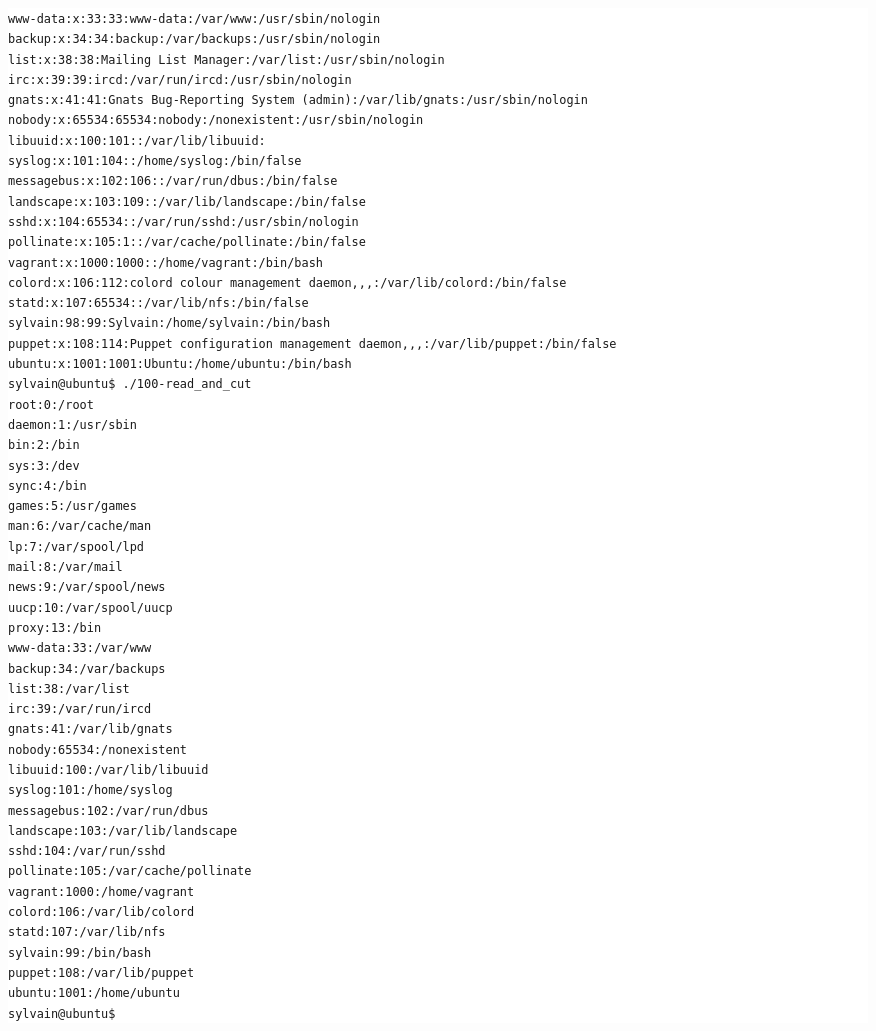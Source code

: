 ```
www-data:x:33:33:www-data:/var/www:/usr/sbin/nologin
backup:x:34:34:backup:/var/backups:/usr/sbin/nologin
list:x:38:38:Mailing List Manager:/var/list:/usr/sbin/nologin
irc:x:39:39:ircd:/var/run/ircd:/usr/sbin/nologin
gnats:x:41:41:Gnats Bug-Reporting System (admin):/var/lib/gnats:/usr/sbin/nologin
nobody:x:65534:65534:nobody:/nonexistent:/usr/sbin/nologin
libuuid:x:100:101::/var/lib/libuuid:
syslog:x:101:104::/home/syslog:/bin/false
messagebus:x:102:106::/var/run/dbus:/bin/false
landscape:x:103:109::/var/lib/landscape:/bin/false
sshd:x:104:65534::/var/run/sshd:/usr/sbin/nologin
pollinate:x:105:1::/var/cache/pollinate:/bin/false
vagrant:x:1000:1000::/home/vagrant:/bin/bash
colord:x:106:112:colord colour management daemon,,,:/var/lib/colord:/bin/false
statd:x:107:65534::/var/lib/nfs:/bin/false
sylvain:98:99:Sylvain:/home/sylvain:/bin/bash
puppet:x:108:114:Puppet configuration management daemon,,,:/var/lib/puppet:/bin/false
ubuntu:x:1001:1001:Ubuntu:/home/ubuntu:/bin/bash
sylvain@ubuntu$ ./100-read_and_cut
root:0:/root
daemon:1:/usr/sbin
bin:2:/bin
sys:3:/dev
sync:4:/bin
games:5:/usr/games
man:6:/var/cache/man
lp:7:/var/spool/lpd
mail:8:/var/mail
news:9:/var/spool/news
uucp:10:/var/spool/uucp
proxy:13:/bin
www-data:33:/var/www
backup:34:/var/backups
list:38:/var/list
irc:39:/var/run/ircd
gnats:41:/var/lib/gnats
nobody:65534:/nonexistent
libuuid:100:/var/lib/libuuid
syslog:101:/home/syslog
messagebus:102:/var/run/dbus
landscape:103:/var/lib/landscape
sshd:104:/var/run/sshd
pollinate:105:/var/cache/pollinate
vagrant:1000:/home/vagrant
colord:106:/var/lib/colord
statd:107:/var/lib/nfs
sylvain:99:/bin/bash
puppet:108:/var/lib/puppet
ubuntu:1001:/home/ubuntu
sylvain@ubuntu$
```
